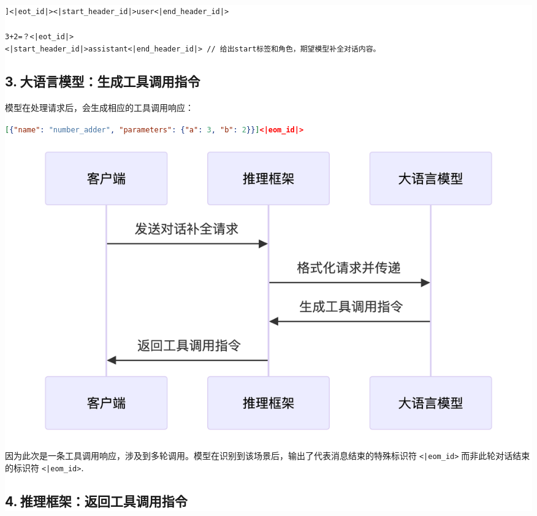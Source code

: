 ```raw
]<|eot_id|><|start_header_id|>user<|end_header_id|>

3+2=？<|eot_id|>
<|start_header_id|>assistant<|end_header_id|> // 给出start标签和角色，期望模型补全对话内容。
```

## 3. 大语言模型：生成工具调用指令

模型在处理请求后，会生成相应的工具调用响应：

```json
[{"name": "number_adder", "parameters": {"a": 3, "b": 2}}]<|eom_id|>
```

​![mermaid-diagram-1740404362250](https://raw.githubusercontent.com/Csrayz/Csrayz.github.io/main/img/in-posts/mermaid-diagram-1740404362250-20250224213929-cf13wk7.png)​

因为此次是一条工具调用响应，涉及到多轮调用。模型在识别到该场景后，输出了代表消息结束的特殊标识符 `<|eom_id>`​ 而非此轮对话结束的标识符 `<|eom_id>`​.

## 4. 推理框架：返回工具调用指令
